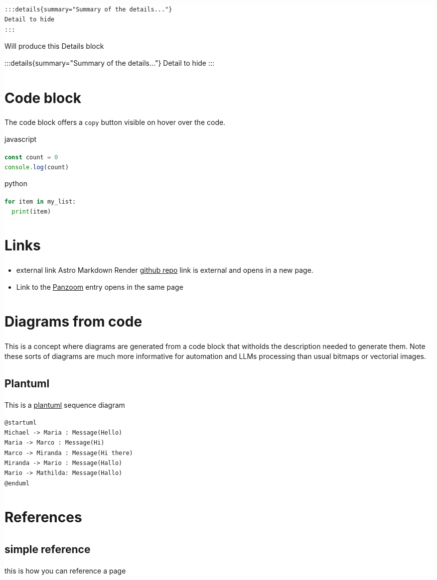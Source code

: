 ```markdown
:::details{summary="Summary of the details..."}
Detail to hide
:::
```
Will produce this Details block

:::details{summary="Summary of the details..."}
Detail to hide
:::

# Code block

The code block offers a `copy` button visible on hover over the code.

javascript
```js
const count = 0
console.log(count)
```
python
```python
for item in my_list:
  print(item)
```


# Links
* external link Astro Markdown Render [github repo](https://github.com/MicroWebStacks/astro-markdown-render) link is external and opens in a new page.

* Link to the [Panzoom](/examples/panzoom) entry opens in the same page

# Diagrams from code
This is a concept where diagrams are generated from a code block that witholds the description needed to generate them. Note these sorts of diagrams are much more informative for automation and LLMs processing than usual bitmaps or vectorial images.

## Plantuml
This is a [plantuml](https://plantuml.com/sequence-diagram) sequence diagram

```plantuml long-sequence
@startuml
Michael -> Maria : Message(Hello)
Maria -> Marco : Message(Hi)
Marco -> Miranda : Message(Hi there)
Miranda -> Mario : Message(Hallo)
Mario -> Mathilda: Message(Hallo)
@enduml
```

# References
## simple reference
this is how you can reference a page
